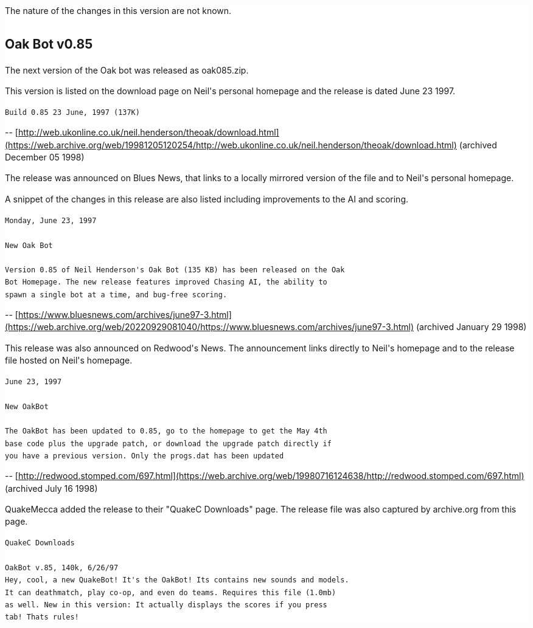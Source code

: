 The nature of the changes in this version are not known.




## Oak Bot v0.85

The next version of the Oak bot was released as oak085.zip.

This version is listed on the download page on Neil's personal homepage and the release is dated June 23 1997.

	Build 0.85 23 June, 1997 (137K)

-- [http://web.ukonline.co.uk/neil.henderson/theoak/download.html](https://web.archive.org/web/19981205120254/http://web.ukonline.co.uk/neil.henderson/theoak/download.html) (archived December 05 1998)

The release was announced on Blues News, that links to a locally mirrored version of the file and to Neil's personal homepage.

A snippet of the changes in this release are also listed including improvements to the AI and scoring.

	Monday, June 23, 1997

	New Oak Bot

	Version 0.85 of Neil Henderson's Oak Bot (135 KB) has been released on the Oak
	Bot Homepage. The new release features improved Chasing AI, the ability to
	spawn a single bot at a time, and bug-free scoring.

-- [https://www.bluesnews.com/archives/june97-3.html](https://web.archive.org/web/20220929081040/https://www.bluesnews.com/archives/june97-3.html) (archived January 29 1998)


This release was also announced on Redwood's News. The announcement links directly to Neil's homepage and to the release file hosted on Neil's homepage.


	June 23, 1997

	New OakBot

	The OakBot has been updated to 0.85, go to the homepage to get the May 4th
	base code plus the upgrade patch, or download the upgrade patch directly if
	you have a previous version. Only the progs.dat has been updated

-- [http://redwood.stomped.com/697.html](https://web.archive.org/web/19980716124638/http://redwood.stomped.com/697.html) (archived July 16 1998)

QuakeMecca added the release to their "QuakeC Downloads" page. The release file was also captured by archive.org from this page.

	QuakeC Downloads

	OakBot v.85, 140k, 6/26/97
	Hey, cool, a new QuakeBot! It's the OakBot! Its contains new sounds and models.
	It can deathmatch, play co-op, and even do teams. Requires this file (1.0mb)
	as well. New in this version: It actually displays the scores if you press
	tab! Thats rules!
